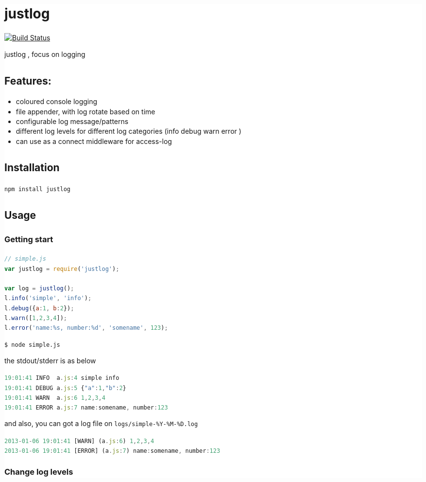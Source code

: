 # justlog 
[![Build Status](https://api.travis-ci.org/q3boy/justlog.png?branch=master)](http://travis-ci.org/q3boy/justlog)

justlog , focus on logging

## Features:

* coloured console logging
* file appender, with log rotate based on time
* configurable log message/patterns
* different log levels for different log categories (info debug warn error )
* can use as a connect middleware for access-log
 
## Installation

`npm install justlog`


## Usage

### Getting start
```javascript
// simple.js
var justlog = require('justlog');

var log = justlog(); 
l.info('simple', 'info');
l.debug({a:1, b:2});
l.warn([1,2,3,4]);
l.error('name:%s, number:%d', 'somename', 123);
```

```shell
$ node simple.js
```

the stdout/stderr is as below
```javascript
19:01:41 INFO  a.js:4 simple info
19:01:41 DEBUG a.js:5 {"a":1,"b":2}
19:01:41 WARN  a.js:6 1,2,3,4
19:01:41 ERROR a.js:7 name:somename, number:123
```
and also, you can got a log file on `logs/simple-%Y-%M-%D.log`

```javascript
2013-01-06 19:01:41 [WARN] (a.js:6) 1,2,3,4
2013-01-06 19:01:41 [ERROR] (a.js:7) name:somename, number:123
```


### Change log levels
